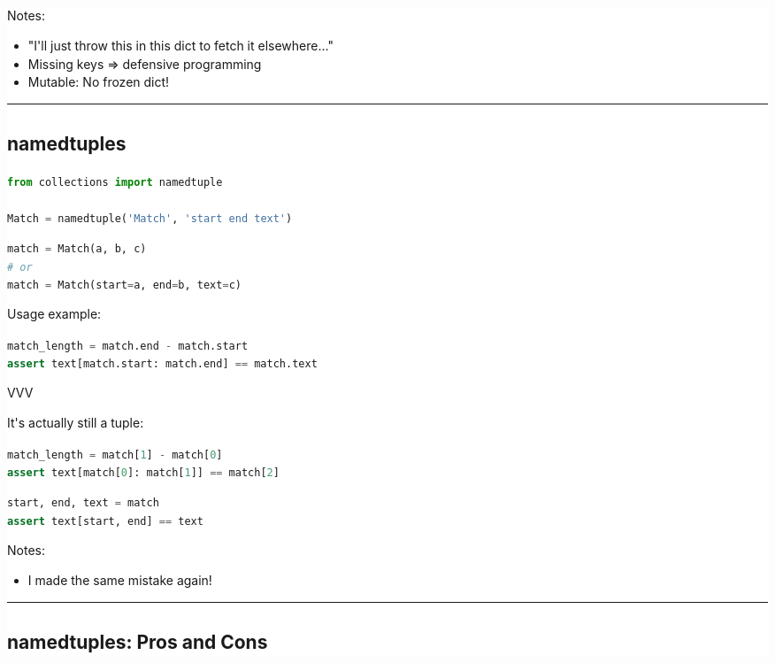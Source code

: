 </div>

</div>

Notes:

- "I'll just throw this in this dict to fetch it elsewhere..."
- Missing keys => defensive programming
- Mutable: No frozen dict!

---

## namedtuples

```python
from collections import namedtuple

Match = namedtuple('Match', 'start end text')
```

```python
match = Match(a, b, c)
# or
match = Match(start=a, end=b, text=c)
```

Usage example:

```python
match_length = match.end - match.start
assert text[match.start: match.end] == match.text
```

VVV

It's actually still a tuple:

```python
match_length = match[1] - match[0]
assert text[match[0]: match[1]] == match[2]
```

```python
start, end, text = match
assert text[start, end] == text
```

Notes:

- I made the same mistake again!

---

## namedtuples: Pros and Cons

<div class="col-container">

<div class="col">
